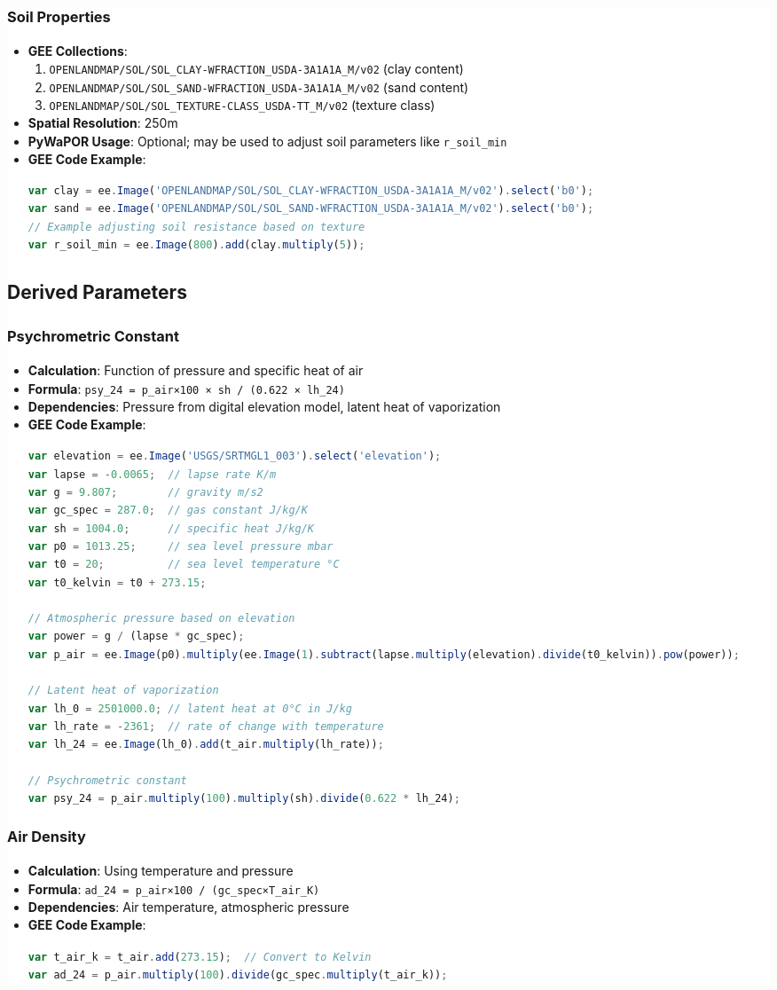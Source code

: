### Soil Properties
- **GEE Collections**:
  1. `OPENLANDMAP/SOL/SOL_CLAY-WFRACTION_USDA-3A1A1A_M/v02` (clay content)
  2. `OPENLANDMAP/SOL/SOL_SAND-WFRACTION_USDA-3A1A1A_M/v02` (sand content)
  3. `OPENLANDMAP/SOL/SOL_TEXTURE-CLASS_USDA-TT_M/v02` (texture class)
- **Spatial Resolution**: 250m
- **PyWaPOR Usage**: Optional; may be used to adjust soil parameters like `r_soil_min`
- **GEE Code Example**:
  ```javascript
  var clay = ee.Image('OPENLANDMAP/SOL/SOL_CLAY-WFRACTION_USDA-3A1A1A_M/v02').select('b0');
  var sand = ee.Image('OPENLANDMAP/SOL/SOL_SAND-WFRACTION_USDA-3A1A1A_M/v02').select('b0');
  // Example adjusting soil resistance based on texture
  var r_soil_min = ee.Image(800).add(clay.multiply(5));
  ```

## Derived Parameters

### Psychrometric Constant
- **Calculation**: Function of pressure and specific heat of air
- **Formula**: `psy_24 = p_air×100 × sh / (0.622 × lh_24)` 
- **Dependencies**: Pressure from digital elevation model, latent heat of vaporization
- **GEE Code Example**:
  ```javascript
  var elevation = ee.Image('USGS/SRTMGL1_003').select('elevation');
  var lapse = -0.0065;  // lapse rate K/m
  var g = 9.807;        // gravity m/s2
  var gc_spec = 287.0;  // gas constant J/kg/K
  var sh = 1004.0;      // specific heat J/kg/K
  var p0 = 1013.25;     // sea level pressure mbar
  var t0 = 20;          // sea level temperature °C
  var t0_kelvin = t0 + 273.15;
  
  // Atmospheric pressure based on elevation
  var power = g / (lapse * gc_spec);
  var p_air = ee.Image(p0).multiply(ee.Image(1).subtract(lapse.multiply(elevation).divide(t0_kelvin)).pow(power));
  
  // Latent heat of vaporization
  var lh_0 = 2501000.0; // latent heat at 0°C in J/kg
  var lh_rate = -2361;  // rate of change with temperature
  var lh_24 = ee.Image(lh_0).add(t_air.multiply(lh_rate));
  
  // Psychrometric constant
  var psy_24 = p_air.multiply(100).multiply(sh).divide(0.622 * lh_24);
  ```

### Air Density
- **Calculation**: Using temperature and pressure
- **Formula**: `ad_24 = p_air×100 / (gc_spec×T_air_K)`
- **Dependencies**: Air temperature, atmospheric pressure
- **GEE Code Example**:
  ```javascript
  var t_air_k = t_air.add(273.15);  // Convert to Kelvin
  var ad_24 = p_air.multiply(100).divide(gc_spec.multiply(t_air_k));
  ```
